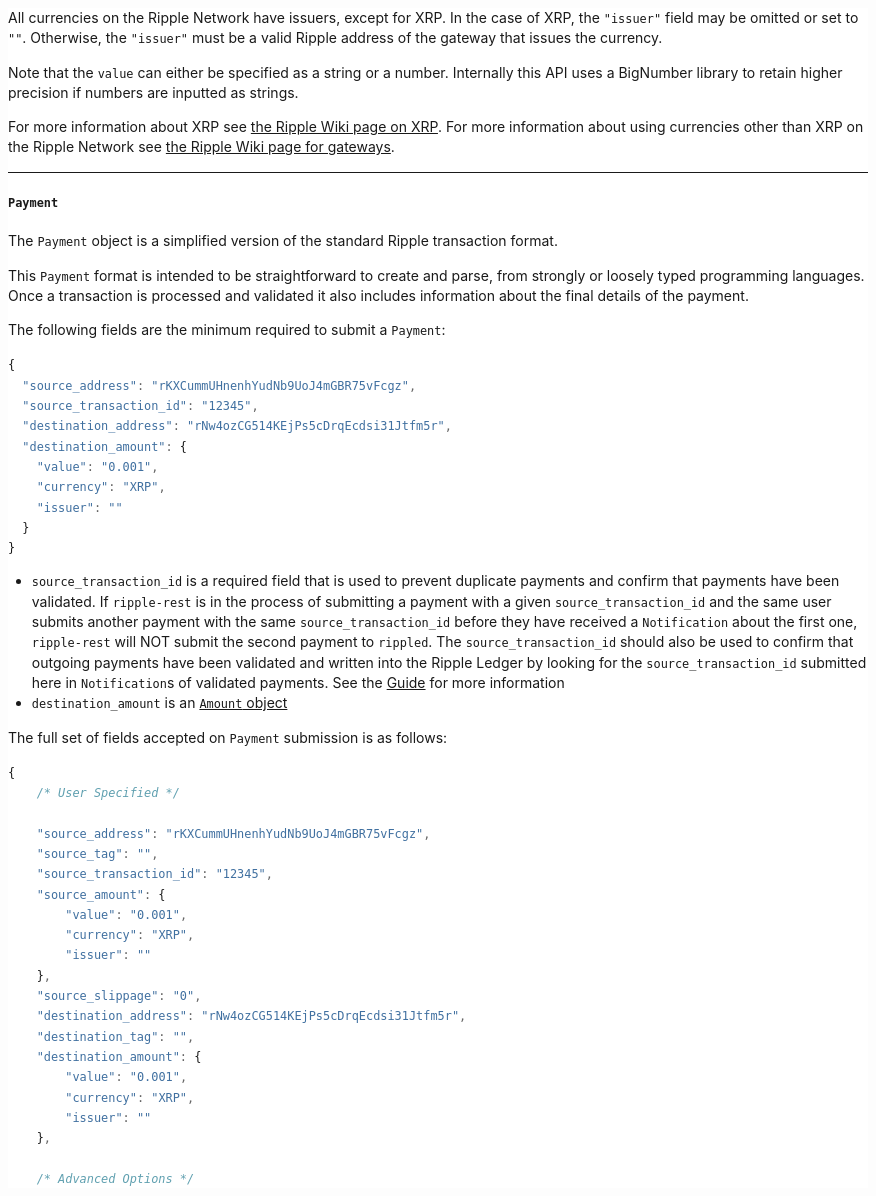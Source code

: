 All currencies on the Ripple Network have issuers, except for XRP. In the case of XRP, the `"issuer"` field may be omitted or set to `""`. Otherwise, the `"issuer"` must be a valid Ripple address of the gateway that issues the currency.

Note that the `value` can either be specified as a string or a number. Internally this API uses a BigNumber library to retain higher precision if numbers are inputted as strings.

For more information about XRP see [the Ripple Wiki page on XRP](https://ripple.com/wiki/XRP). For more information about using currencies other than XRP on the Ripple Network see [the Ripple Wiki page for gateways](https://ripple.com/wiki/Ripple_for_Gateways).

----------

#### `Payment`

The `Payment` object is a simplified version of the standard Ripple transaction format. 

This `Payment` format is intended to be straightforward to create and parse, from strongly or loosely typed programming languages. Once a transaction is processed and validated it also includes information about the final details of the payment.

The following fields are the minimum required to submit a `Payment`:
```js
{
  "source_address": "rKXCummUHnenhYudNb9UoJ4mGBR75vFcgz",
  "source_transaction_id": "12345",
  "destination_address": "rNw4ozCG514KEjPs5cDrqEcdsi31Jtfm5r",
  "destination_amount": {
    "value": "0.001",
    "currency": "XRP",
    "issuer": ""
  }
}
```
+ `source_transaction_id` is a required field that is used to prevent duplicate payments and confirm that payments have been validated. If `ripple-rest` is in the process of submitting a payment with a given `source_transaction_id` and the same user submits another payment with the same `source_transaction_id` before they have received a `Notification` about the first one, `ripple-rest` will NOT submit the second payment to `rippled`. The `source_transaction_id` should also be used to confirm that outgoing payments have been validated and written into the Ripple Ledger by looking for the `source_transaction_id` submitted here in `Notification`s of validated payments. See the [Guide](GUIDE.md) for more information 
+ `destination_amount` is an [`Amount` object](#1-amount)

The full set of fields accepted on `Payment` submission is as follows:

```js
{
    /* User Specified */

    "source_address": "rKXCummUHnenhYudNb9UoJ4mGBR75vFcgz",
    "source_tag": "",
    "source_transaction_id": "12345",
    "source_amount": {
        "value": "0.001",
        "currency": "XRP",
        "issuer": ""
    },
    "source_slippage": "0",
    "destination_address": "rNw4ozCG514KEjPs5cDrqEcdsi31Jtfm5r",
    "destination_tag": "",
    "destination_amount": {
        "value": "0.001",
        "currency": "XRP",
        "issuer": ""
    },

    /* Advanced Options */
```